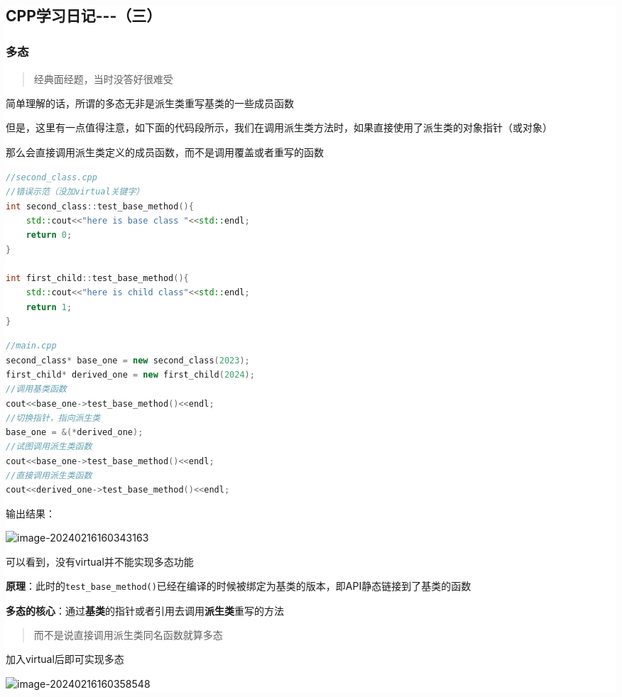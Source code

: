 ## CPP学习日记---（三）

### 多态

> 经典面经题，当时没答好很难受

简单理解的话，所谓的多态无非是派生类重写基类的一些成员函数

但是，这里有一点值得注意，如下面的代码段所示，我们在调用派生类方法时，如果直接使用了派生类的对象指针（或对象）

那么会直接调用派生类定义的成员函数，而不是调用覆盖或者重写的函数

```c++
//second_class.cpp
//错误示范（没加virtual关键字）
int second_class::test_base_method(){
    std::cout<<"here is base class "<<std::endl;
    return 0;
}

int first_child::test_base_method(){
    std::cout<<"here is child class"<<std::endl;
    return 1;
}
```

```c++
//main.cpp
second_class* base_one = new second_class(2023);
first_child* derived_one = new first_child(2024);
//调用基类函数
cout<<base_one->test_base_method()<<endl;
//切换指针，指向派生类
base_one = &(*derived_one);
//试图调用派生类函数
cout<<base_one->test_base_method()<<endl;
//直接调用派生类函数
cout<<derived_one->test_base_method()<<endl;
```

输出结果：

![image-20240216160343163](https://typora-zrx.oss-cn-beijing.aliyuncs.com/img/2024/02/16/20240216-160346.png)

可以看到，没有virtual并不能实现多态功能

**原理**：此时的`test_base_method()`已经在编译的时候被绑定为基类的版本，即API静态链接到了基类的函数

**多态的核心**：通过**基类**的指针或者引用去调用**派生类**重写的方法

> 而不是说直接调用派生类同名函数就算多态

加入virtual后即可实现多态

![image-20240216160358548](https://typora-zrx.oss-cn-beijing.aliyuncs.com/img/2024/02/16/20240216-160401.png)
